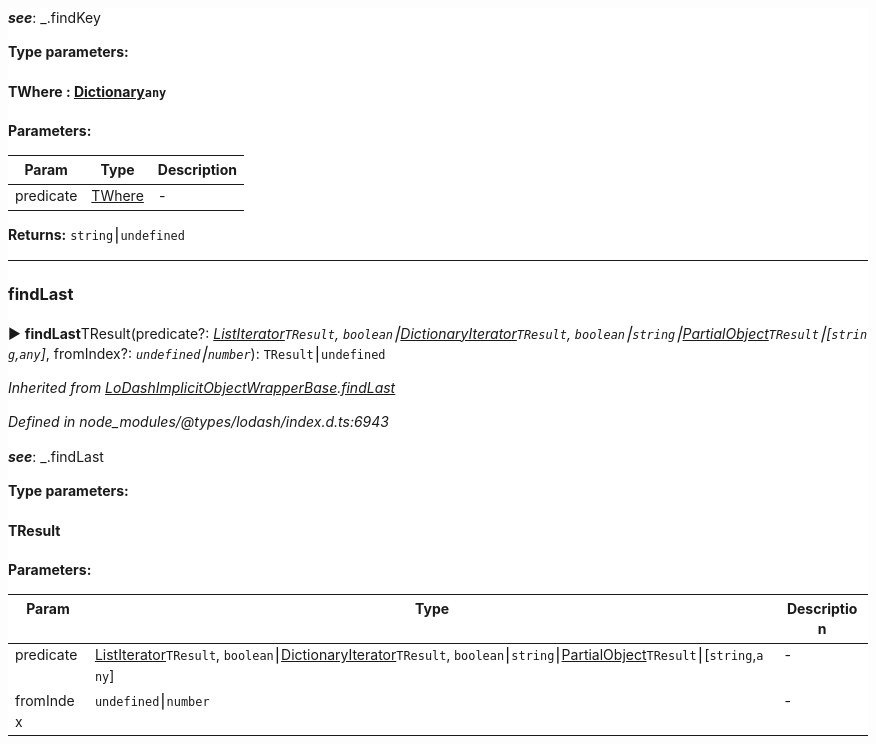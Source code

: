 
*__see__*: _.findKey



**Type parameters:**

#### TWhere :  [Dictionary](_node_modules__types_lodash_index_d_._.dictionary.md)`any`
**Parameters:**

| Param | Type | Description |
| ------ | ------ | ------ |
| predicate | [TWhere]()   |  - |





**Returns:** `string`⎮`undefined`





___

<a id="findlast"></a>

###  findLast

► **findLast**TResult(predicate?: *[ListIterator](../modules/_node_modules__types_lodash_index_d_._.md#listiterator)`TResult`, `boolean`⎮[DictionaryIterator](../modules/_node_modules__types_lodash_index_d_._.md#dictionaryiterator)`TResult`, `boolean`⎮`string`⎮[PartialObject](../modules/_node_modules__types_lodash_index_d_.md#partialobject)`TResult`⎮[`string`,`any`]*, fromIndex?: *`undefined`⎮`number`*): `TResult`⎮`undefined`



*Inherited from [LoDashImplicitObjectWrapperBase](_node_modules__types_lodash_index_d_._.lodashimplicitobjectwrapperbase.md).[findLast](_node_modules__types_lodash_index_d_._.lodashimplicitobjectwrapperbase.md#findlast)*

*Defined in node_modules/@types/lodash/index.d.ts:6943*


*__see__*: _.findLast



**Type parameters:**

#### TResult 
**Parameters:**

| Param | Type | Description |
| ------ | ------ | ------ |
| predicate | [ListIterator](../modules/_node_modules__types_lodash_index_d_._.md#listiterator)`TResult`, `boolean`⎮[DictionaryIterator](../modules/_node_modules__types_lodash_index_d_._.md#dictionaryiterator)`TResult`, `boolean`⎮`string`⎮[PartialObject](../modules/_node_modules__types_lodash_index_d_.md#partialobject)`TResult`⎮[`string`,`any`]   |  - |
| fromIndex | `undefined`⎮`number`   |  - |



